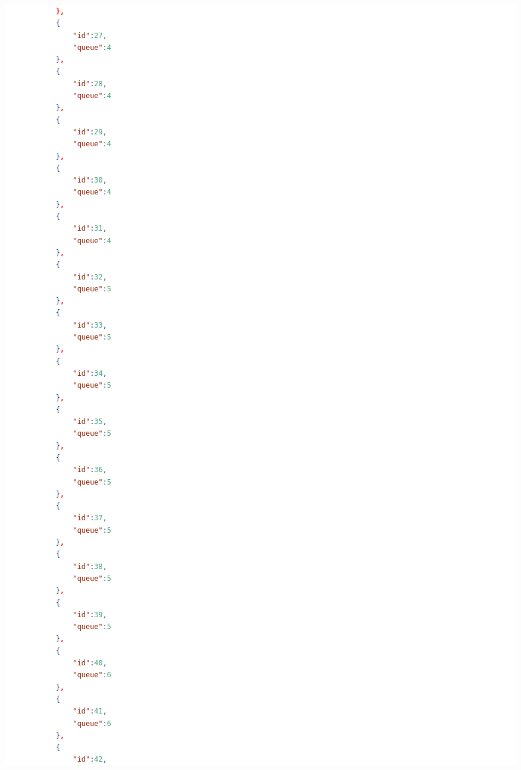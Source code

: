 ````json
            },
            {
                "id":27,
                "queue":4
            },
            {
                "id":28,
                "queue":4
            },
            {
                "id":29,
                "queue":4
            },
            {
                "id":30,
                "queue":4
            },
            {
                "id":31,
                "queue":4
            },
            {
                "id":32,
                "queue":5
            },
            {
                "id":33,
                "queue":5
            },
            {
                "id":34,
                "queue":5
            },
            {
                "id":35,
                "queue":5
            },
            {
                "id":36,
                "queue":5
            },
            {
                "id":37,
                "queue":5
            },
            {
                "id":38,
                "queue":5
            },
            {
                "id":39,
                "queue":5
            },
            {
                "id":40,
                "queue":6
            },
            {
                "id":41,
                "queue":6
            },
            {
                "id":42,
````